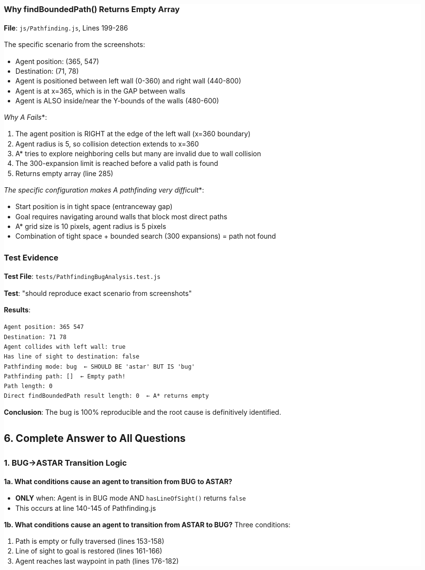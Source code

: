 ### Why findBoundedPath() Returns Empty Array

**File**: `js/Pathfinding.js`, Lines 199-286

The specific scenario from the screenshots:
- Agent position: (365, 547)
- Destination: (71, 78)
- Agent is positioned between left wall (0-360) and right wall (440-800)
- Agent is at x=365, which is in the GAP between walls
- Agent is ALSO inside/near the Y-bounds of the walls (480-600)

**Why A* Fails**:
1. The agent position is RIGHT at the edge of the left wall (x=360 boundary)
2. Agent radius is 5, so collision detection extends to x=360
3. A* tries to explore neighboring cells but many are invalid due to wall collision
4. The 300-expansion limit is reached before a valid path is found
5. Returns empty array (line 285)

**The specific configuration makes A* pathfinding very difficult**:
- Start position is in tight space (entranceway gap)
- Goal requires navigating around walls that block most direct paths
- A* grid size is 10 pixels, agent radius is 5 pixels
- Combination of tight space + bounded search (300 expansions) = path not found

### Test Evidence

**Test File**: `tests/PathfindingBugAnalysis.test.js`

**Test**: "should reproduce exact scenario from screenshots"

**Results**:
```
Agent position: 365 547
Destination: 71 78
Agent collides with left wall: true
Has line of sight to destination: false
Pathfinding mode: bug  ← SHOULD BE 'astar' BUT IS 'bug'
Pathfinding path: []  ← Empty path!
Path length: 0
Direct findBoundedPath result length: 0  ← A* returns empty
```

**Conclusion**: The bug is 100% reproducible and the root cause is definitively identified.

## 6. Complete Answer to All Questions

### 1. BUG→ASTAR Transition Logic

**1a. What conditions cause an agent to transition from BUG to ASTAR?**
- **ONLY** when: Agent is in BUG mode AND `hasLineOfSight()` returns `false`
- This occurs at line 140-145 of Pathfinding.js

**1b. What conditions cause an agent to transition from ASTAR to BUG?**
Three conditions:
1. Path is empty or fully traversed (lines 153-158)
2. Line of sight to goal is restored (lines 161-166)
3. Agent reaches last waypoint in path (lines 176-182)
